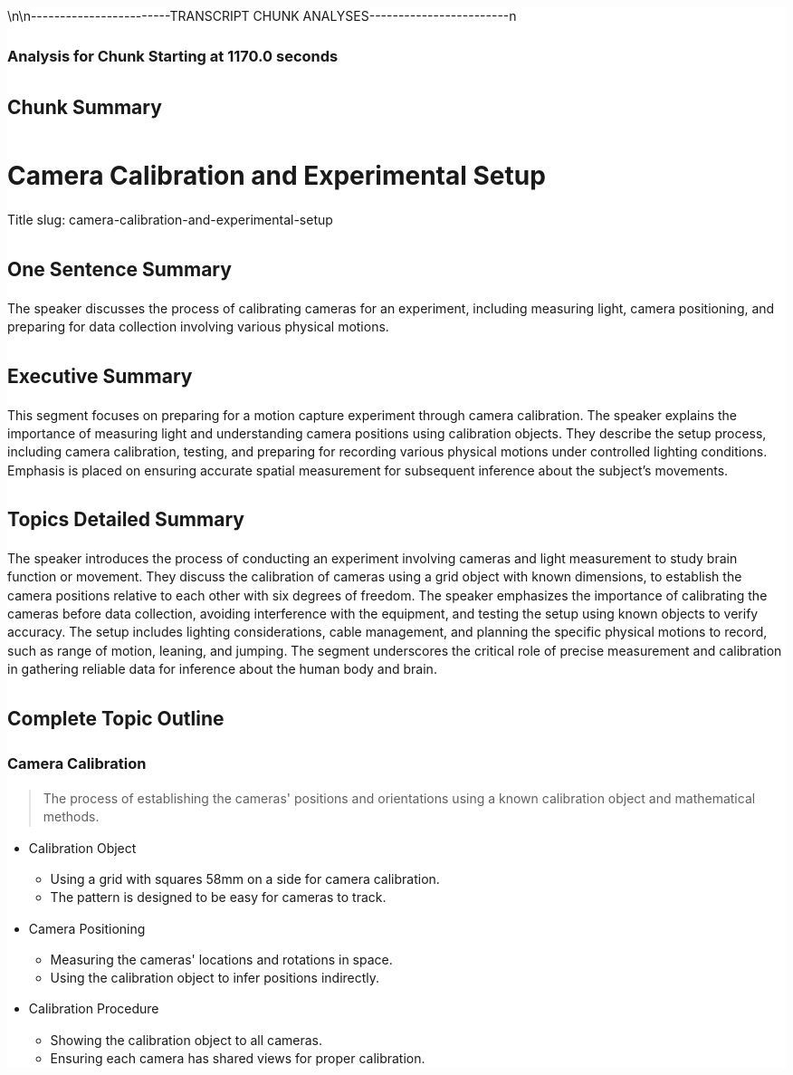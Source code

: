 

\n\n------------------------TRANSCRIPT CHUNK ANALYSES------------------------n

### Analysis for Chunk Starting at 1170.0 seconds

## Chunk Summary
# Camera Calibration and Experimental Setup 

Title slug: camera-calibration-and-experimental-setup


## One Sentence Summary
The speaker discusses the process of calibrating cameras for an experiment, including measuring light, camera positioning, and preparing for data collection involving various physical motions.

## Executive Summary
This segment focuses on preparing for a motion capture experiment through camera calibration. The speaker explains the importance of measuring light and understanding camera positions using calibration objects. They describe the setup process, including camera calibration, testing, and preparing for recording various physical motions under controlled lighting conditions. Emphasis is placed on ensuring accurate spatial measurement for subsequent inference about the subject’s movements.

## Topics Detailed Summary
The speaker introduces the process of conducting an experiment involving cameras and light measurement to study brain function or movement. They discuss the calibration of cameras using a grid object with known dimensions, to establish the camera positions relative to each other with six degrees of freedom. The speaker emphasizes the importance of calibrating the cameras before data collection, avoiding interference with the equipment, and testing the setup using known objects to verify accuracy. The setup includes lighting considerations, cable management, and planning the specific physical motions to record, such as range of motion, leaning, and jumping. The segment underscores the critical role of precise measurement and calibration in gathering reliable data for inference about the human body and brain.

## Complete Topic Outline
### Camera Calibration
> The process of establishing the cameras' positions and orientations using a known calibration object and mathematical methods.
- Calibration Object
  - Using a grid with squares 58mm on a side for camera calibration.
  - The pattern is designed to be easy for cameras to track.

- Camera Positioning
  - Measuring the cameras' locations and rotations in space.
  - Using the calibration object to infer positions indirectly.

- Calibration Procedure
  - Showing the calibration object to all cameras.
  - Ensuring each camera has shared views for proper calibration.

